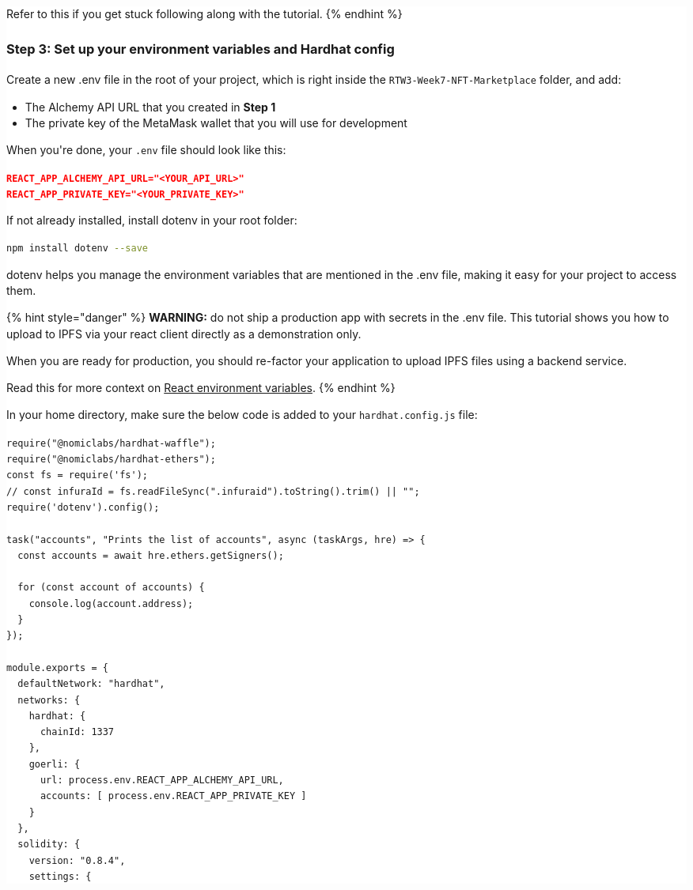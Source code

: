 Refer to this if you get stuck following along with the tutorial.
{% endhint %}

### Step 3: Set up your environment variables and Hardhat config

Create a new .env file in the root of your project, which is right inside the `RTW3-Week7-NFT-Marketplace` folder, and add:&#x20;

* The Alchemy API URL that you created in **Step 1**
* The private key of the MetaMask wallet that you will use for development

When you're done, your `.env` file should look like this:

```json
REACT_APP_ALCHEMY_API_URL="<YOUR_API_URL>"
REACT_APP_PRIVATE_KEY="<YOUR_PRIVATE_KEY>"
```

If not already installed, install dotenv in your root folder:

```bash
npm install dotenv --save
```

dotenv helps you manage the environment variables that are mentioned in the .env file, making it easy for your project to access them.

{% hint style="danger" %}
**WARNING:** do not ship a production app with secrets in the .env file. This tutorial shows you how to upload to IPFS via your react client directly as a demonstration only.&#x20;

When you are ready for production, you should re-factor your application to upload IPFS files using a backend service.

Read this for more context on [React environment variables](https://create-react-app.dev/docs/adding-custom-environment-variables/#adding-development-environment-variables-in-env).
{% endhint %}

In your home directory, make sure the below code is added to your `hardhat.config.js` file:

```solidity
require("@nomiclabs/hardhat-waffle");
require("@nomiclabs/hardhat-ethers");
const fs = require('fs');
// const infuraId = fs.readFileSync(".infuraid").toString().trim() || "";
require('dotenv').config();

task("accounts", "Prints the list of accounts", async (taskArgs, hre) => {
  const accounts = await hre.ethers.getSigners();

  for (const account of accounts) {
    console.log(account.address);
  }
});

module.exports = {
  defaultNetwork: "hardhat",
  networks: {
    hardhat: {
      chainId: 1337
    },
    goerli: {
      url: process.env.REACT_APP_ALCHEMY_API_URL,
      accounts: [ process.env.REACT_APP_PRIVATE_KEY ]
    }
  },
  solidity: {
    version: "0.8.4",
    settings: {
```